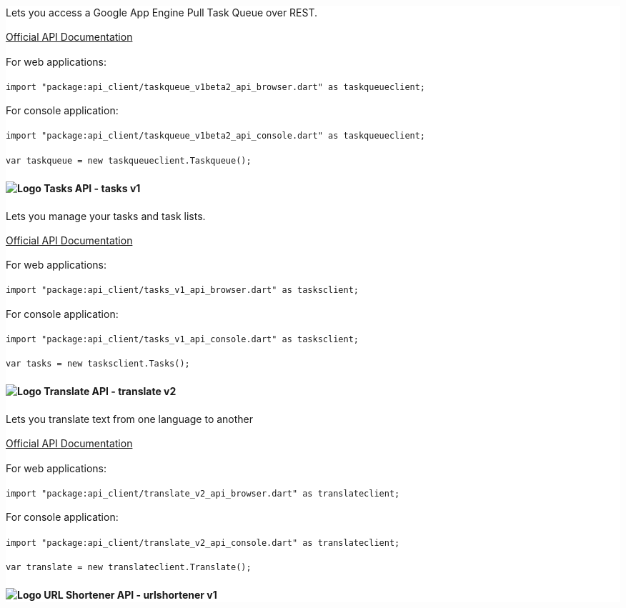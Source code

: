Lets you access a Google App Engine Pull Task Queue over REST.

[Official API Documentation](http://code.google.com/appengine/docs/python/taskqueue/rest.html)

For web applications:
```
import "package:api_client/taskqueue_v1beta2_api_browser.dart" as taskqueueclient;
```

For console application:
```
import "package:api_client/taskqueue_v1beta2_api_console.dart" as taskqueueclient;
```

```
var taskqueue = new taskqueueclient.Taskqueue();
```

#### ![Logo](http://www.google.com/images/icons/product/tasks-16.png) Tasks API - tasks v1

Lets you manage your tasks and task lists.

[Official API Documentation](http://code.google.com/apis/tasks/v1/using.html)

For web applications:
```
import "package:api_client/tasks_v1_api_browser.dart" as tasksclient;
```

For console application:
```
import "package:api_client/tasks_v1_api_console.dart" as tasksclient;
```

```
var tasks = new tasksclient.Tasks();
```

#### ![Logo](http://www.google.com/images/icons/product/translate-16.png) Translate API - translate v2

Lets you translate text from one language to another

[Official API Documentation](http://code.google.com/apis/language/translate/v2/using_rest.html)

For web applications:
```
import "package:api_client/translate_v2_api_browser.dart" as translateclient;
```

For console application:
```
import "package:api_client/translate_v2_api_console.dart" as translateclient;
```

```
var translate = new translateclient.Translate();
```

#### ![Logo](http://www.google.com/images/icons/product/search-16.gif) URL Shortener API - urlshortener v1
